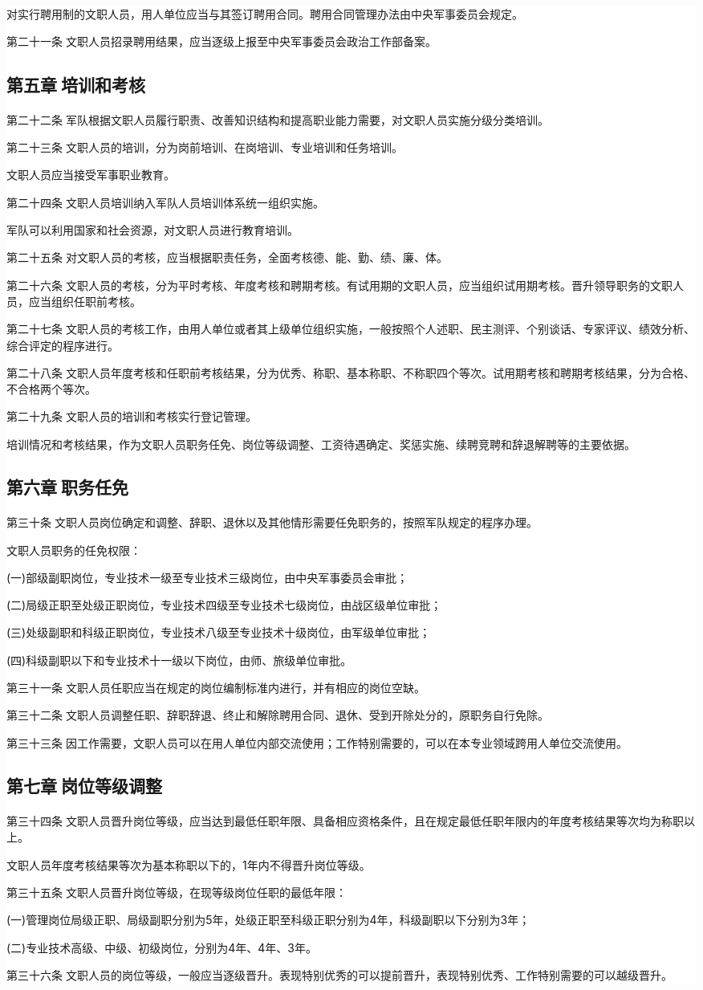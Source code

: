 对实行聘用制的文职人员，用人单位应当与其签订聘用合同。聘用合同管理办法由中央军事委员会规定。

第二十一条 文职人员招录聘用结果，应当逐级上报至中央军事委员会政治工作部备案。

## 第五章 培训和考核

第二十二条 军队根据文职人员履行职责、改善知识结构和提高职业能力需要，对文职人员实施分级分类培训。

第二十三条 文职人员的培训，分为岗前培训、在岗培训、专业培训和任务培训。

文职人员应当接受军事职业教育。

第二十四条 文职人员培训纳入军队人员培训体系统一组织实施。

军队可以利用国家和社会资源，对文职人员进行教育培训。

第二十五条 对文职人员的考核，应当根据职责任务，全面考核德、能、勤、绩、廉、体。

第二十六条 文职人员的考核，分为平时考核、年度考核和聘期考核。有试用期的文职人员，应当组织试用期考核。晋升领导职务的文职人员，应当组织任职前考核。

第二十七条 文职人员的考核工作，由用人单位或者其上级单位组织实施，一般按照个人述职、民主测评、个别谈话、专家评议、绩效分析、综合评定的程序进行。

第二十八条 文职人员年度考核和任职前考核结果，分为优秀、称职、基本称职、不称职四个等次。试用期考核和聘期考核结果，分为合格、不合格两个等次。

第二十九条 文职人员的培训和考核实行登记管理。

培训情况和考核结果，作为文职人员职务任免、岗位等级调整、工资待遇确定、奖惩实施、续聘竞聘和辞退解聘等的主要依据。

## 第六章 职务任免

第三十条 文职人员岗位确定和调整、辞职、退休以及其他情形需要任免职务的，按照军队规定的程序办理。

文职人员职务的任免权限：

(一)部级副职岗位，专业技术一级至专业技术三级岗位，由中央军事委员会审批；

(二)局级正职至处级正职岗位，专业技术四级至专业技术七级岗位，由战区级单位审批；

(三)处级副职和科级正职岗位，专业技术八级至专业技术十级岗位，由军级单位审批；

(四)科级副职以下和专业技术十一级以下岗位，由师、旅级单位审批。

第三十一条 文职人员任职应当在规定的岗位编制标准内进行，并有相应的岗位空缺。

第三十二条 文职人员调整任职、辞职辞退、终止和解除聘用合同、退休、受到开除处分的，原职务自行免除。

第三十三条 因工作需要，文职人员可以在用人单位内部交流使用；工作特别需要的，可以在本专业领域跨用人单位交流使用。

## 第七章 岗位等级调整

第三十四条 文职人员晋升岗位等级，应当达到最低任职年限、具备相应资格条件，且在规定最低任职年限内的年度考核结果等次均为称职以上。

文职人员年度考核结果等次为基本称职以下的，1年内不得晋升岗位等级。

第三十五条 文职人员晋升岗位等级，在现等级岗位任职的最低年限：

(一)管理岗位局级正职、局级副职分别为5年，处级正职至科级正职分别为4年，科级副职以下分别为3年；

(二)专业技术高级、中级、初级岗位，分别为4年、4年、3年。

第三十六条 文职人员的岗位等级，一般应当逐级晋升。表现特别优秀的可以提前晋升，表现特别优秀、工作特别需要的可以越级晋升。
